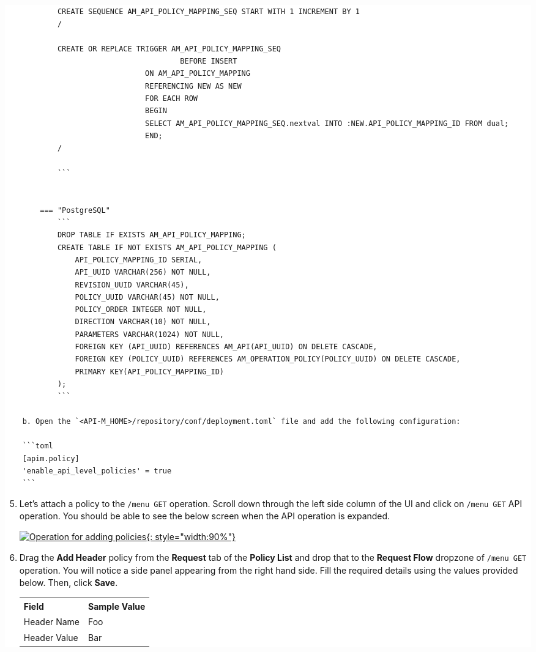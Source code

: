                 CREATE SEQUENCE AM_API_POLICY_MAPPING_SEQ START WITH 1 INCREMENT BY 1
                /

                CREATE OR REPLACE TRIGGER AM_API_POLICY_MAPPING_SEQ
                                            BEFORE INSERT
                                    ON AM_API_POLICY_MAPPING
                                    REFERENCING NEW AS NEW
                                    FOR EACH ROW
                                    BEGIN
                                    SELECT AM_API_POLICY_MAPPING_SEQ.nextval INTO :NEW.API_POLICY_MAPPING_ID FROM dual;
                                    END;
                /

                ```

            
            === "PostgreSQL"
                ```
                DROP TABLE IF EXISTS AM_API_POLICY_MAPPING;
                CREATE TABLE IF NOT EXISTS AM_API_POLICY_MAPPING (
                    API_POLICY_MAPPING_ID SERIAL,
                    API_UUID VARCHAR(256) NOT NULL,
                    REVISION_UUID VARCHAR(45),
                    POLICY_UUID VARCHAR(45) NOT NULL,
                    POLICY_ORDER INTEGER NOT NULL,
                    DIRECTION VARCHAR(10) NOT NULL,
                    PARAMETERS VARCHAR(1024) NOT NULL,
                    FOREIGN KEY (API_UUID) REFERENCES AM_API(API_UUID) ON DELETE CASCADE,
                    FOREIGN KEY (POLICY_UUID) REFERENCES AM_OPERATION_POLICY(POLICY_UUID) ON DELETE CASCADE,
                    PRIMARY KEY(API_POLICY_MAPPING_ID)
                );
                ```

        b. Open the `<API-M_HOME>/repository/conf/deployment.toml` file and add the following configuration:

        ```toml
        [apim.policy]
        'enable_api_level_policies' = true
        ```

5.  Let’s attach a policy to the `/menu GET` operation. Scroll down through the left side column of the UI and click on `/menu GET` API operation. You should be able to see the below screen when the API operation is expanded.

    [![Operation for adding policies]({{base_path}}/assets/img/design/api-policies/attach-policies-2.png){: style="width:90%"}]({{base_path}}/assets/img/design/api-policies/attach-policies-2.png)

6. Drag the **Add Header** policy from the **Request** tab of the **Policy List** and drop that to the **Request Flow** dropzone of `/menu GET` operation. You will notice a side panel appearing from the right hand side. Fill the required details using the values provided below. Then, click **Save**.

    <table>
        <tr>
            <th>Field</th>
            <th>Sample Value</th>
        </tr>
        <tr>
            <td>Header Name</td>
            <td>Foo</td>
        </tr>
        <tr>
            <td>Header Value</td>
            <td>Bar</td>
        </tr>
    </table>
